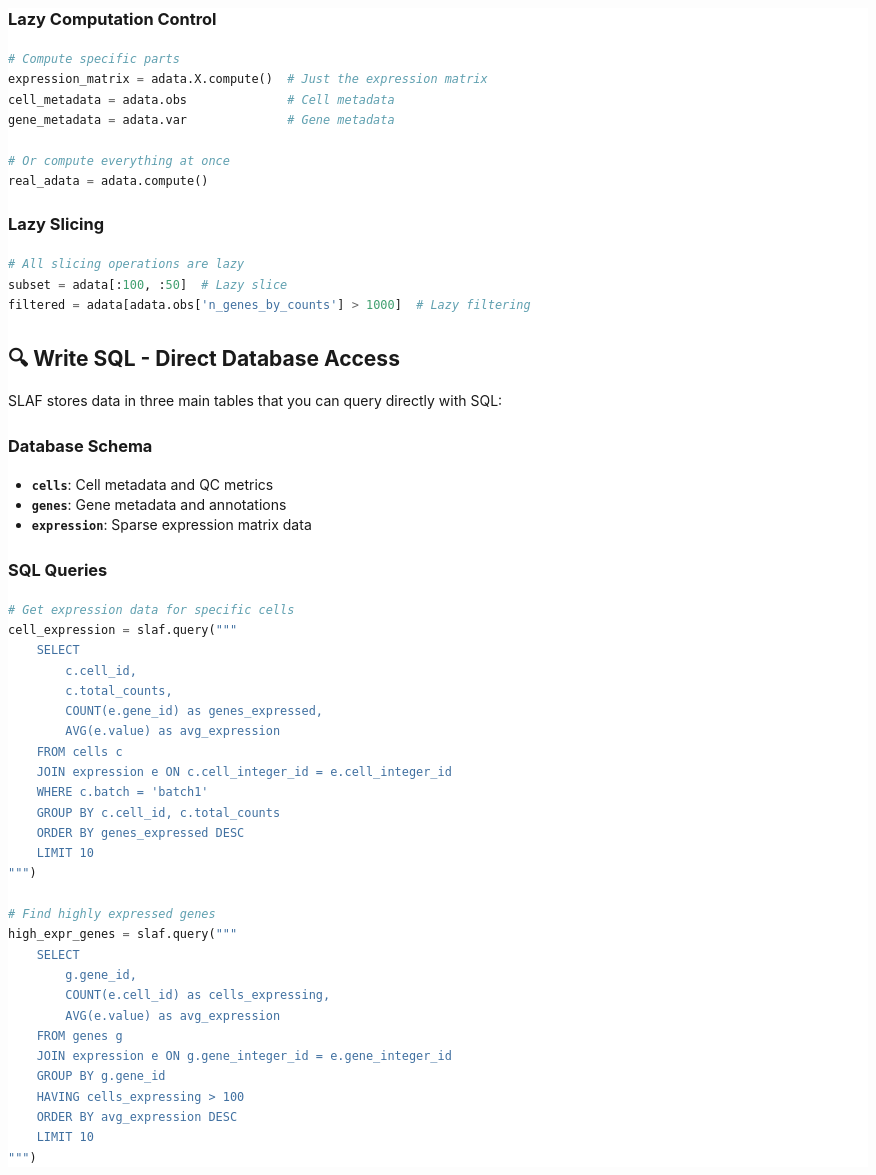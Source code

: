 ```python
```

### Lazy Computation Control

```python
# Compute specific parts
expression_matrix = adata.X.compute()  # Just the expression matrix
cell_metadata = adata.obs              # Cell metadata
gene_metadata = adata.var              # Gene metadata

# Or compute everything at once
real_adata = adata.compute()
```

### Lazy Slicing

```python
# All slicing operations are lazy
subset = adata[:100, :50]  # Lazy slice
filtered = adata[adata.obs['n_genes_by_counts'] > 1000]  # Lazy filtering
```

## 🔍 Write SQL - Direct Database Access

SLAF stores data in three main tables that you can query directly with SQL:

### Database Schema

- **`cells`**: Cell metadata and QC metrics
- **`genes`**: Gene metadata and annotations
- **`expression`**: Sparse expression matrix data

### SQL Queries

```python
# Get expression data for specific cells
cell_expression = slaf.query("""
    SELECT
        c.cell_id,
        c.total_counts,
        COUNT(e.gene_id) as genes_expressed,
        AVG(e.value) as avg_expression
    FROM cells c
    JOIN expression e ON c.cell_integer_id = e.cell_integer_id
    WHERE c.batch = 'batch1'
    GROUP BY c.cell_id, c.total_counts
    ORDER BY genes_expressed DESC
    LIMIT 10
""")

# Find highly expressed genes
high_expr_genes = slaf.query("""
    SELECT
        g.gene_id,
        COUNT(e.cell_id) as cells_expressing,
        AVG(e.value) as avg_expression
    FROM genes g
    JOIN expression e ON g.gene_integer_id = e.gene_integer_id
    GROUP BY g.gene_id
    HAVING cells_expressing > 100
    ORDER BY avg_expression DESC
    LIMIT 10
""")
```
